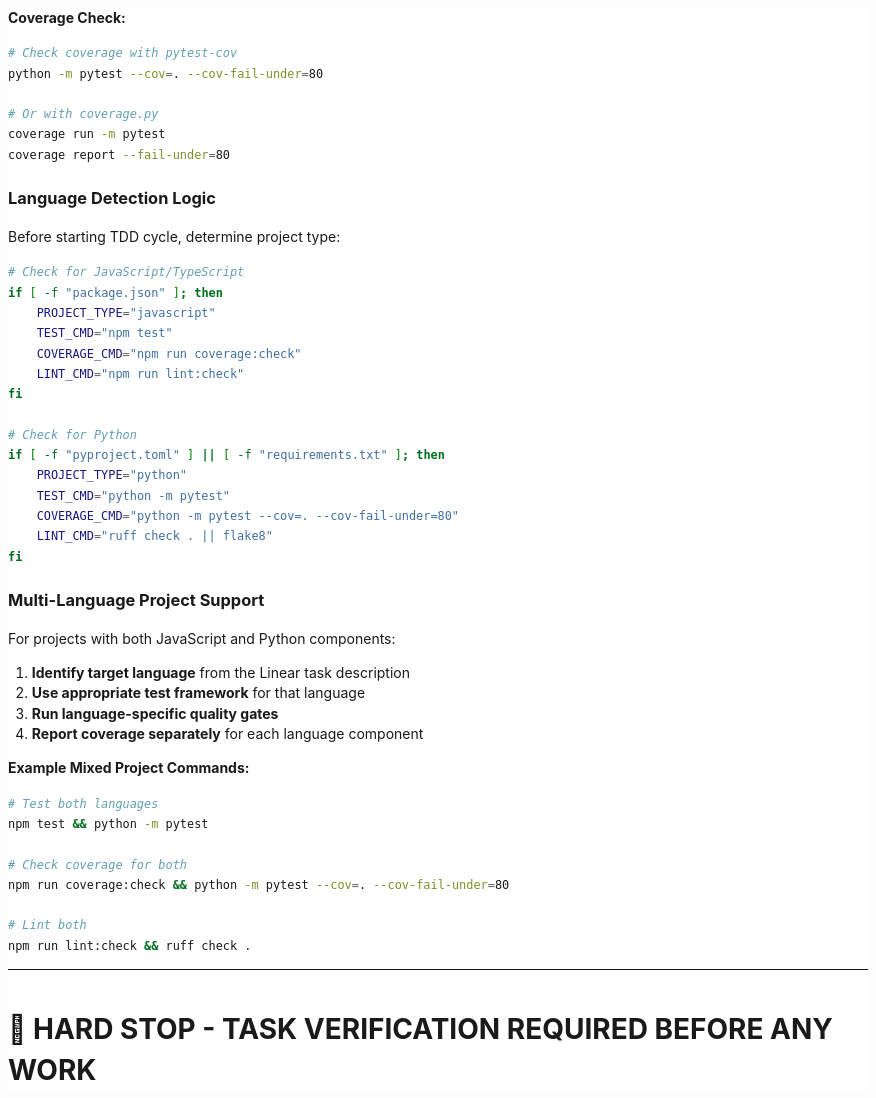 **Coverage Check:**
```bash
# Check coverage with pytest-cov
python -m pytest --cov=. --cov-fail-under=80

# Or with coverage.py
coverage run -m pytest
coverage report --fail-under=80
```

### Language Detection Logic
Before starting TDD cycle, determine project type:

```bash
# Check for JavaScript/TypeScript
if [ -f "package.json" ]; then
    PROJECT_TYPE="javascript"
    TEST_CMD="npm test"
    COVERAGE_CMD="npm run coverage:check"
    LINT_CMD="npm run lint:check"
fi

# Check for Python
if [ -f "pyproject.toml" ] || [ -f "requirements.txt" ]; then
    PROJECT_TYPE="python"
    TEST_CMD="python -m pytest"
    COVERAGE_CMD="python -m pytest --cov=. --cov-fail-under=80"
    LINT_CMD="ruff check . || flake8"
fi
```

### Multi-Language Project Support
For projects with both JavaScript and Python components:

1. **Identify target language** from the Linear task description
2. **Use appropriate test framework** for that language
3. **Run language-specific quality gates**
4. **Report coverage separately** for each language component

**Example Mixed Project Commands:**
```bash
# Test both languages
npm test && python -m pytest

# Check coverage for both
npm run coverage:check && python -m pytest --cov=. --cov-fail-under=80

# Lint both
npm run lint:check && ruff check .
```
---

# 🛑 HARD STOP - TASK VERIFICATION REQUIRED BEFORE ANY WORK
